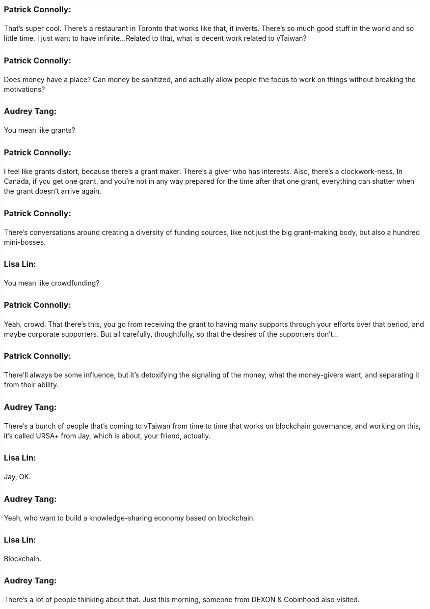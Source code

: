 ### Patrick Connolly:
That’s super cool. There’s a restaurant in Toronto that works like that, it inverts. There’s so much good stuff in the world and so little time. I just want to have infinite...Related to that, what is decent work related to vTaiwan?

### Patrick Connolly:
Does money have a place? Can money be sanitized, and actually allow people the focus to work on things without breaking the motivations?

### Audrey Tang:
You mean like grants?

### Patrick Connolly:
I feel like grants distort, because there’s a grant maker. There’s a giver who has interests. Also, there’s a clockwork-ness. In Canada, if you get one grant, and you’re not in any way prepared for the time after that one grant, everything can shatter when the grant doesn’t arrive again.

### Patrick Connolly:
There’s conversations around creating a diversity of funding sources, like not just the big grant-making body, but also a hundred mini-bosses.

### Lisa Lin:
You mean like crowdfunding?

### Patrick Connolly:
Yeah, crowd. That there’s this, you go from receiving the grant to having many supports through your efforts over that period, and maybe corporate supporters. But all carefully, thoughtfully, so that the desires of the supporters don’t...

### Patrick Connolly:
There’ll always be some influence, but it’s detoxifying the signaling of the money, what the money-givers want, and separating it from their ability.

### Audrey Tang:
There’s a bunch of people that’s coming to vTaiwan from time to time that works on blockchain governance, and working on this, it’s called URSA+ from Jay, which is about, your friend, actually.

### Lisa Lin:
Jay, OK.

### Audrey Tang:
Yeah, who want to build a knowledge-sharing economy based on blockchain.

### Lisa Lin:
Blockchain.

### Audrey Tang:
There’s a lot of people thinking about that. Just this morning, someone from DEXON &amp; Cobinhood also visited.
